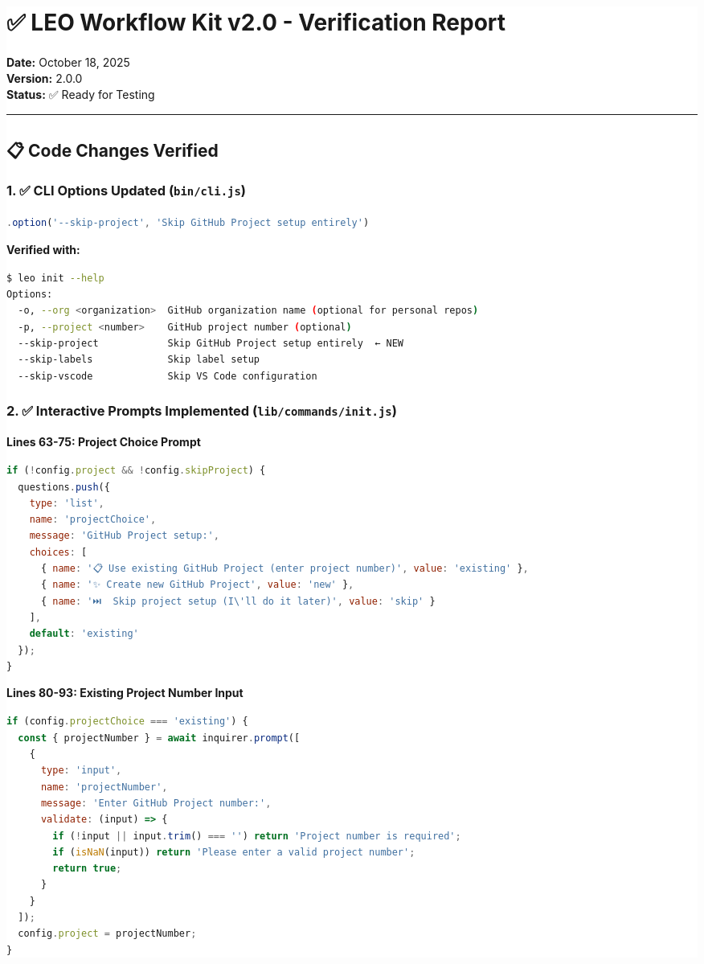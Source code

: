 # ✅ LEO Workflow Kit v2.0 - Verification Report

**Date:** October 18, 2025  
**Version:** 2.0.0  
**Status:** ✅ Ready for Testing

---

## 📋 Code Changes Verified

### 1. ✅ CLI Options Updated (`bin/cli.js`)

```javascript
.option('--skip-project', 'Skip GitHub Project setup entirely')
```

**Verified with:**
```bash
$ leo init --help
Options:
  -o, --org <organization>  GitHub organization name (optional for personal repos)
  -p, --project <number>    GitHub project number (optional)
  --skip-project            Skip GitHub Project setup entirely  ← NEW
  --skip-labels             Skip label setup
  --skip-vscode             Skip VS Code configuration
```

### 2. ✅ Interactive Prompts Implemented (`lib/commands/init.js`)

**Lines 63-75: Project Choice Prompt**
```javascript
if (!config.project && !config.skipProject) {
  questions.push({
    type: 'list',
    name: 'projectChoice',
    message: 'GitHub Project setup:',
    choices: [
      { name: '📋 Use existing GitHub Project (enter project number)', value: 'existing' },
      { name: '✨ Create new GitHub Project', value: 'new' },
      { name: '⏭️  Skip project setup (I\'ll do it later)', value: 'skip' }
    ],
    default: 'existing'
  });
}
```

**Lines 80-93: Existing Project Number Input**
```javascript
if (config.projectChoice === 'existing') {
  const { projectNumber } = await inquirer.prompt([
    {
      type: 'input',
      name: 'projectNumber',
      message: 'Enter GitHub Project number:',
      validate: (input) => {
        if (!input || input.trim() === '') return 'Project number is required';
        if (isNaN(input)) return 'Please enter a valid project number';
        return true;
      }
    }
  ]);
  config.project = projectNumber;
}
```